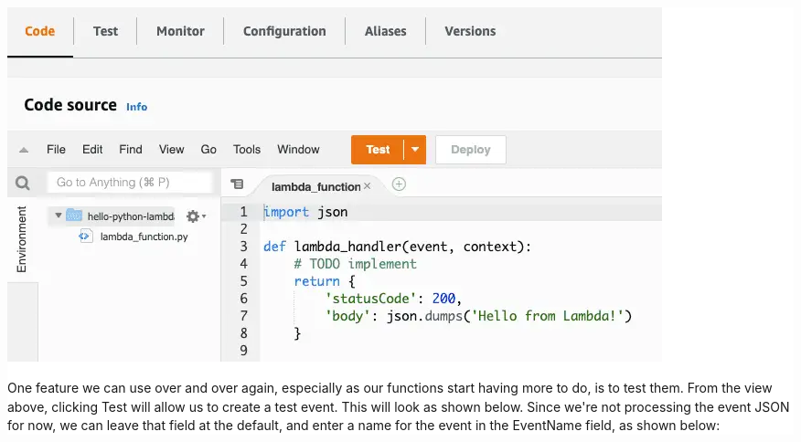 ![](images/image-1.png)

One feature we can use over and over again, especially as our functions start having more to do, is to test them. From the view above, clicking Test will allow us to create a test event. This will look as shown below. Since we're not processing the event JSON for now, we can leave that field at the default, and enter a name for the event in the EventName field, as shown below:
